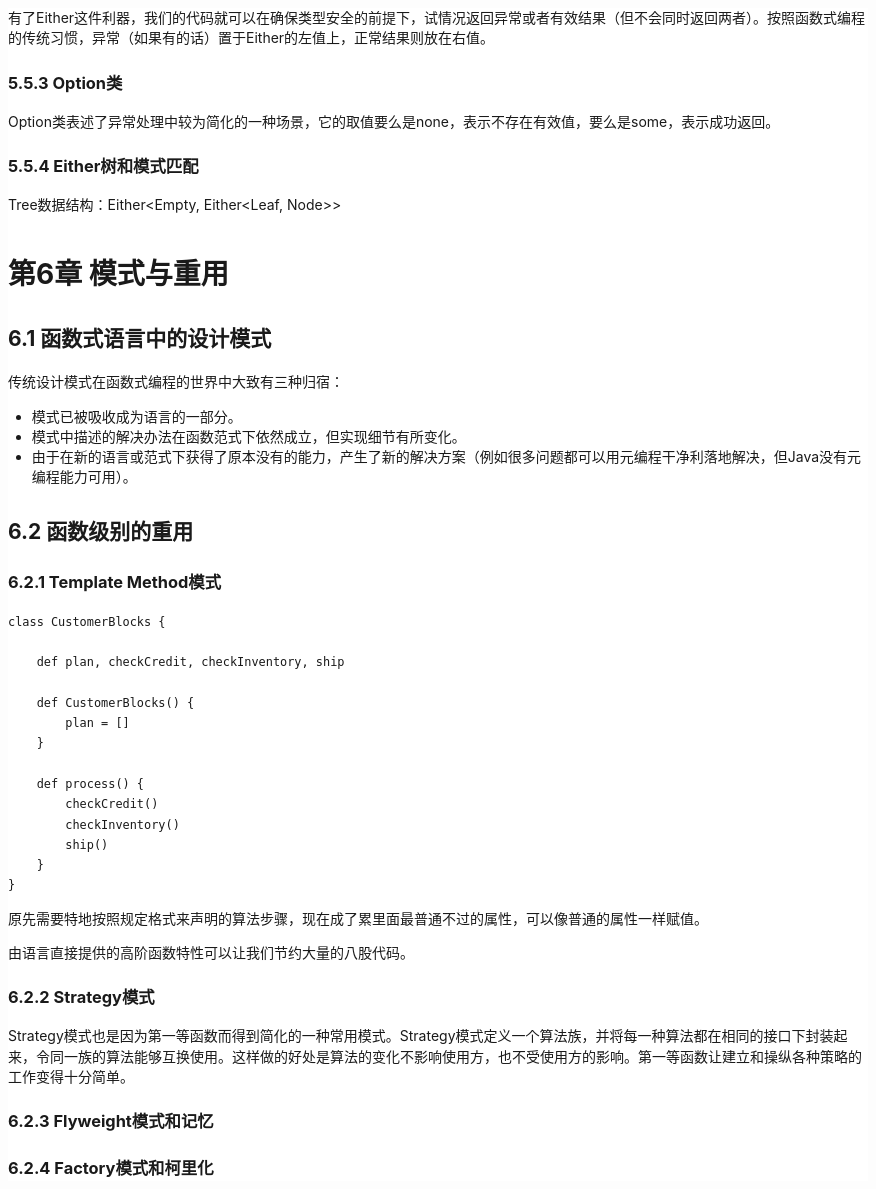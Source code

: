 有了Either这件利器，我们的代码就可以在确保类型安全的前提下，试情况返回异常或者有效结果（但不会同时返回两者）。按照函数式编程的传统习惯，异常（如果有的话）置于Either的左值上，正常结果则放在右值。

### 5.5.3 Option类

Option类表述了异常处理中较为简化的一种场景，它的取值要么是none，表示不存在有效值，要么是some，表示成功返回。

### 5.5.4 Either树和模式匹配

Tree数据结构：Either<Empty, Either<Leaf, Node>>

# 第6章 模式与重用

## 6.1 函数式语言中的设计模式

传统设计模式在函数式编程的世界中大致有三种归宿：

*   模式已被吸收成为语言的一部分。
*   模式中描述的解决办法在函数范式下依然成立，但实现细节有所变化。
*   由于在新的语言或范式下获得了原本没有的能力，产生了新的解决方案（例如很多问题都可以用元编程干净利落地解决，但Java没有元编程能力可用）。

## 6.2 函数级别的重用

### 6.2.1 Template Method模式

    class CustomerBlocks {

        def plan, checkCredit, checkInventory, ship

        def CustomerBlocks() {
            plan = []
        }

        def process() {
            checkCredit()
            checkInventory()
            ship()
        }
    }

原先需要特地按照规定格式来声明的算法步骤，现在成了累里面最普通不过的属性，可以像普通的属性一样赋值。

由语言直接提供的高阶函数特性可以让我们节约大量的八股代码。

### 6.2.2 Strategy模式

Strategy模式也是因为第一等函数而得到简化的一种常用模式。Strategy模式定义一个算法族，并将每一种算法都在相同的接口下封装起来，令同一族的算法能够互换使用。这样做的好处是算法的变化不影响使用方，也不受使用方的影响。第一等函数让建立和操纵各种策略的工作变得十分简单。

### 6.2.3 Flyweight模式和记忆

### 6.2.4 Factory模式和柯里化
